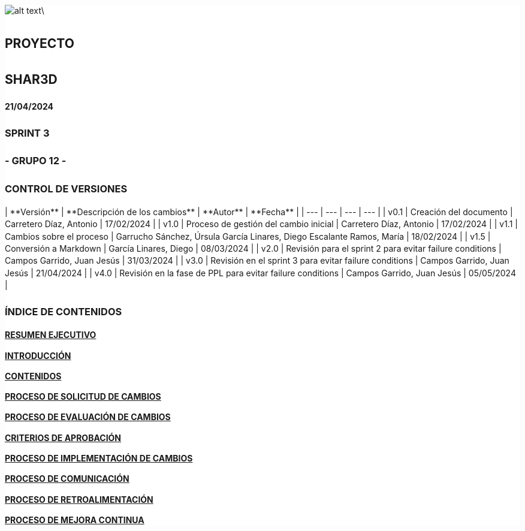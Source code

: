 ![alt text](/img/logo.png)\

## **PROYECTO**

## **SHAR3D**

#### 21/04/2024

### **SPRINT 3**

### **- GRUPO 12 -** 

### **CONTROL DE VERSIONES**
<div class="markdown-table">
| **Versión** | **Descripción de los cambios** | **Autor** | **Fecha** |
| --- | --- | --- | --- |
| v0.1 | Creación del documento | Carretero Díaz, Antonio | 17/02/2024 |
| v1.0 | Proceso de gestión del cambio inicial | Carretero Díaz, Antonio | 17/02/2024 |
| v1.1 | Cambios sobre el proceso | Garrucho Sánchez, Úrsula  García Linares, Diego  Escalante Ramos, María | 18/02/2024 |
| v1.5 | Conversión a Markdown | García Linares, Diego | 08/03/2024 |
| v2.0 | Revisión para el sprint 2 para evitar failure conditions | Campos Garrido, Juan Jesús | 31/03/2024 |
| v3.0 | Revisión en el sprint 3 para evitar failure conditions | Campos Garrido, Juan Jesús | 21/04/2024 |
| v4.0 | Revisión en la fase de PPL para evitar failure conditions | Campos Garrido, Juan Jesús | 05/05/2024 |
</div>

### **ÍNDICE DE CONTENIDOS**
<div class="markdown-center">

[**RESUMEN EJECUTIVO**](#resumen-ejecutivo)

[**INTRODUCCIÓN**](#introducción)

[**CONTENIDOS**](#contenidos)

[**PROCESO DE SOLICITUD DE CAMBIOS**](#proceso-de-solicitud-de-cambios)

[**PROCESO DE EVALUACIÓN DE CAMBIOS**](#_heading=h.r7k4ldnc0a7z)

[**CRITERIOS DE APROBACIÓN**](#_heading=h.v3sf8pt6jdvu)

[**PROCESO DE IMPLEMENTACIÓN DE CAMBIOS**](#_heading=h.yg2e6mmdzxe5)

[**PROCESO DE COMUNICACIÓN**](#_heading=h.rvl6f6ry03i8)

[**PROCESO DE RETROALIMENTACIÓN**](#_heading=h.du5h12rgyg25)

[**PROCESO DE MEJORA CONTINUA**](#_heading=h.xrrjrtewnl6h)
